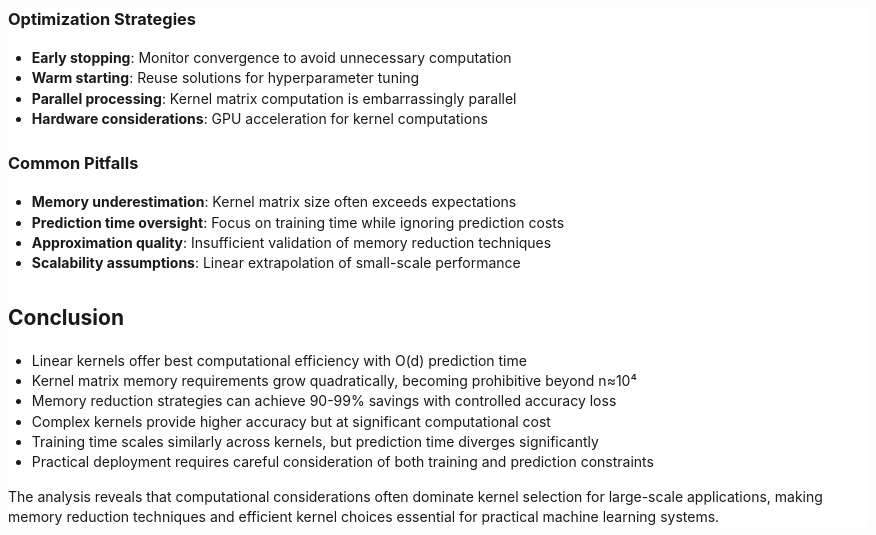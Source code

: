 ### Optimization Strategies
- **Early stopping**: Monitor convergence to avoid unnecessary computation
- **Warm starting**: Reuse solutions for hyperparameter tuning
- **Parallel processing**: Kernel matrix computation is embarrassingly parallel
- **Hardware considerations**: GPU acceleration for kernel computations

### Common Pitfalls
- **Memory underestimation**: Kernel matrix size often exceeds expectations
- **Prediction time oversight**: Focus on training time while ignoring prediction costs
- **Approximation quality**: Insufficient validation of memory reduction techniques
- **Scalability assumptions**: Linear extrapolation of small-scale performance

## Conclusion
- Linear kernels offer best computational efficiency with O(d) prediction time
- Kernel matrix memory requirements grow quadratically, becoming prohibitive beyond n≈10⁴
- Memory reduction strategies can achieve 90-99% savings with controlled accuracy loss
- Complex kernels provide higher accuracy but at significant computational cost
- Training time scales similarly across kernels, but prediction time diverges significantly
- Practical deployment requires careful consideration of both training and prediction constraints

The analysis reveals that computational considerations often dominate kernel selection for large-scale applications, making memory reduction techniques and efficient kernel choices essential for practical machine learning systems.